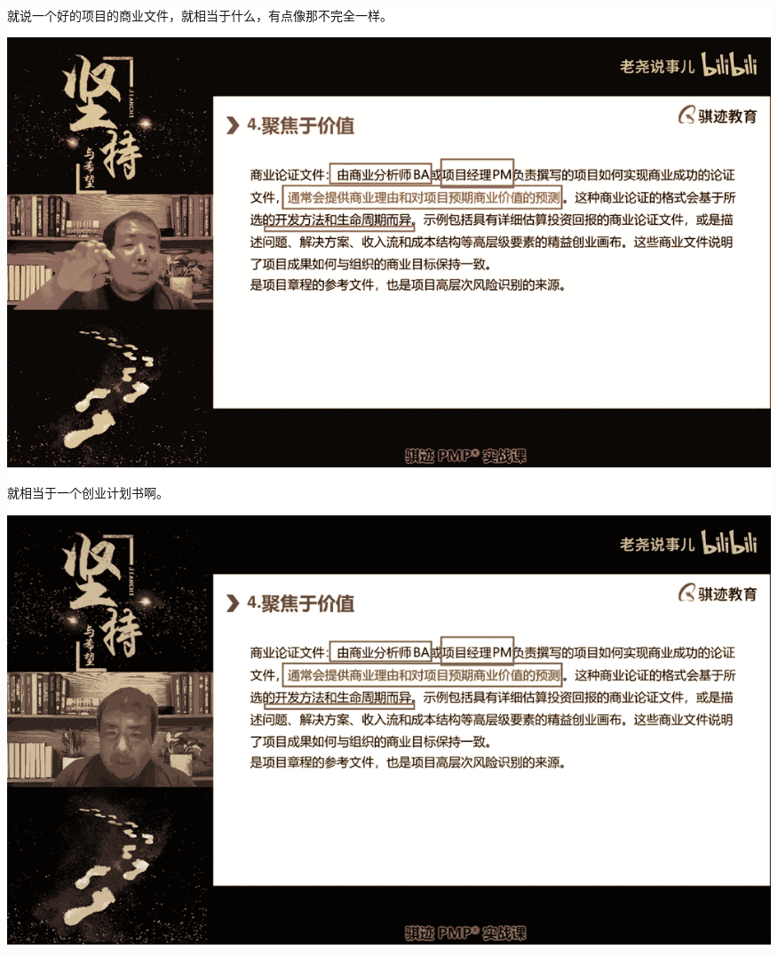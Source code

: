 就说一个好的项目的商业文件，就相当于什么，有点像那不完全一样。

![](img/fbe05ad78a58ec31aa80652d9d00d6a1_203.png)

就相当于一个创业计划书啊。

![](img/fbe05ad78a58ec31aa80652d9d00d6a1_205.png)
